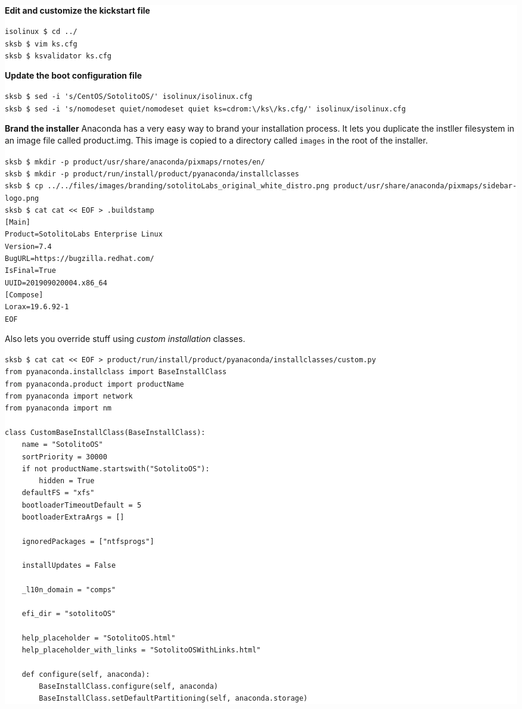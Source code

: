 **Edit and customize the kickstart file**
```
isolinux $ cd ../
sksb $ vim ks.cfg
sksb $ ksvalidator ks.cfg
```

**Update the boot configuration file**

```
sksb $ sed -i 's/CentOS/SotolitoOS/' isolinux/isolinux.cfg
sksb $ sed -i 's/nomodeset quiet/nomodeset quiet ks=cdrom:\/ks\/ks.cfg/' isolinux/isolinux.cfg
```

**Brand the installer**
Anaconda has a very easy way to brand your installation process. It lets you
duplicate the instller filesystem in an image file called product.img.
This image is copied to a directory called `images` in the root of the installer.

```
sksb $ mkdir -p product/usr/share/anaconda/pixmaps/rnotes/en/
sksb $ mkdir -p product/run/install/product/pyanaconda/installclasses
sksb $ cp ../../files/images/branding/sotolitoLabs_original_white_distro.png product/usr/share/anaconda/pixmaps/sidebar-logo.png 
sksb $ cat cat << EOF > .buildstamp
[Main]
Product=SotolitoLabs Enterprise Linux
Version=7.4
BugURL=https://bugzilla.redhat.com/
IsFinal=True
UUID=201909020004.x86_64
[Compose]
Lorax=19.6.92-1
EOF
```

Also lets you override stuff using *custom installation* classes.

```
sksb $ cat cat << EOF > product/run/install/product/pyanaconda/installclasses/custom.py
from pyanaconda.installclass import BaseInstallClass
from pyanaconda.product import productName
from pyanaconda import network
from pyanaconda import nm

class CustomBaseInstallClass(BaseInstallClass):
    name = "SotolitoOS"
    sortPriority = 30000
    if not productName.startswith("SotolitoOS"):
        hidden = True
    defaultFS = "xfs"
    bootloaderTimeoutDefault = 5
    bootloaderExtraArgs = []

    ignoredPackages = ["ntfsprogs"]

    installUpdates = False

    _l10n_domain = "comps"

    efi_dir = "sotolitoOS"

    help_placeholder = "SotolitoOS.html"
    help_placeholder_with_links = "SotolitoOSWithLinks.html"

    def configure(self, anaconda):
        BaseInstallClass.configure(self, anaconda)
        BaseInstallClass.setDefaultPartitioning(self, anaconda.storage)
```